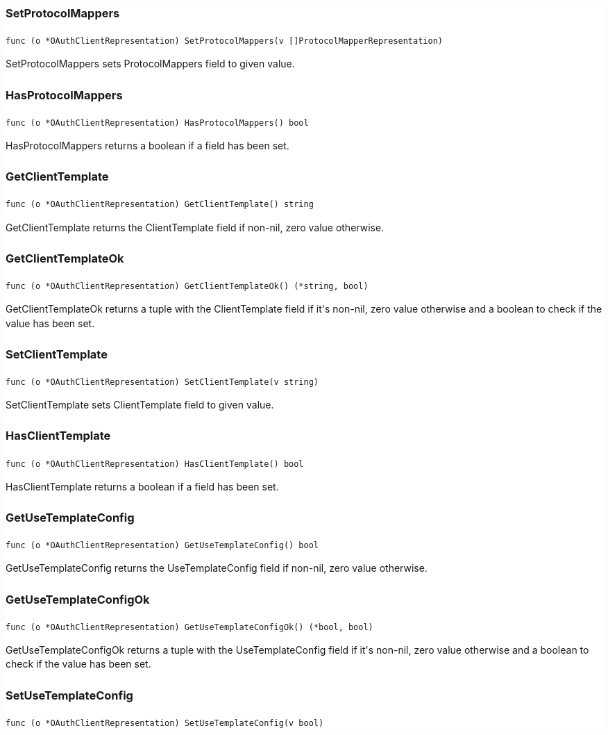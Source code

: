### SetProtocolMappers

`func (o *OAuthClientRepresentation) SetProtocolMappers(v []ProtocolMapperRepresentation)`

SetProtocolMappers sets ProtocolMappers field to given value.

### HasProtocolMappers

`func (o *OAuthClientRepresentation) HasProtocolMappers() bool`

HasProtocolMappers returns a boolean if a field has been set.

### GetClientTemplate

`func (o *OAuthClientRepresentation) GetClientTemplate() string`

GetClientTemplate returns the ClientTemplate field if non-nil, zero value otherwise.

### GetClientTemplateOk

`func (o *OAuthClientRepresentation) GetClientTemplateOk() (*string, bool)`

GetClientTemplateOk returns a tuple with the ClientTemplate field if it's non-nil, zero value otherwise
and a boolean to check if the value has been set.

### SetClientTemplate

`func (o *OAuthClientRepresentation) SetClientTemplate(v string)`

SetClientTemplate sets ClientTemplate field to given value.

### HasClientTemplate

`func (o *OAuthClientRepresentation) HasClientTemplate() bool`

HasClientTemplate returns a boolean if a field has been set.

### GetUseTemplateConfig

`func (o *OAuthClientRepresentation) GetUseTemplateConfig() bool`

GetUseTemplateConfig returns the UseTemplateConfig field if non-nil, zero value otherwise.

### GetUseTemplateConfigOk

`func (o *OAuthClientRepresentation) GetUseTemplateConfigOk() (*bool, bool)`

GetUseTemplateConfigOk returns a tuple with the UseTemplateConfig field if it's non-nil, zero value otherwise
and a boolean to check if the value has been set.

### SetUseTemplateConfig

`func (o *OAuthClientRepresentation) SetUseTemplateConfig(v bool)`
